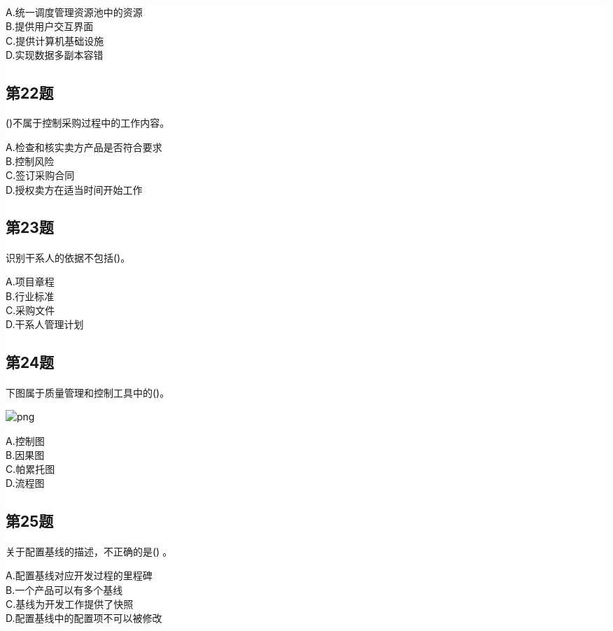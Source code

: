 

  
A.统一调度管理资源池中的资源  
B.提供用户交互界面  
C.提供计算机基础设施  
D.实现数据多副本容错  


## 第22题 ##

()不属于控制采购过程中的工作内容。

  


  
A.检查和核实卖方产品是否符合要求  
B.控制风险  
C.签订采购合同  
D.授权卖方在适当时间开始工作  


## 第23题 ##

识别干系人的依据不包括()。  
  


  
A.项目章程  
B.行业标准  
C.采购文件  
D.干系人管理计划  


## 第24题 ##

下图属于质量管理和控制工具中的()。

![png][]

  
A.控制图  
B.因果图  
C.帕累托图  
D.流程图  


## 第25题 ##

关于配置基线的描述，不正确的是() 。  
  


  
A.配置基线对应开发过程的里程碑  
B.一个产品可以有多个基线  
C.基线为开发工作提供了快照  
D.配置基线中的配置项不可以被修改  


[png]: https://wdcdn.qpic.cn/MTY4ODg1NTUyNTQ4MzEzOA_915083_67dvkW2wOw7-JpCz_1700638779?w=676&h=438&type=image/png
[9d7400da1d2a4ef6a7955cfc0d8841c8.jpg]: https://www.xiaoji.fun/file/exam/software/系统集成项目管理工程师/综合知识/第45题/9d7400da1d2a4ef6a7955cfc0d8841c8.jpg